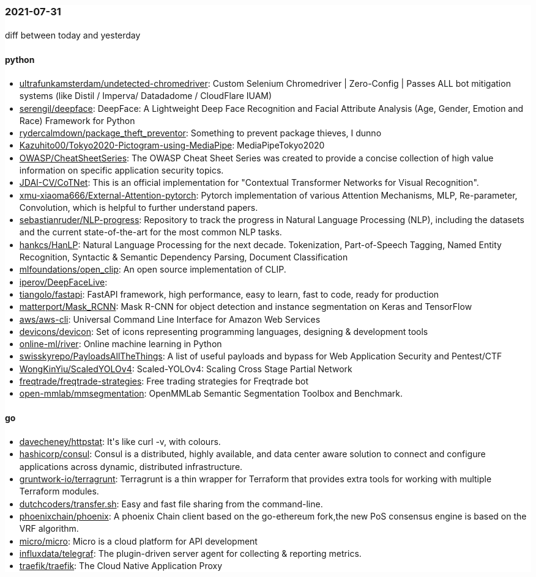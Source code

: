 ### 2021-07-31
diff between today and yesterday

#### python
* [ultrafunkamsterdam/undetected-chromedriver](https://github.com/ultrafunkamsterdam/undetected-chromedriver): Custom Selenium Chromedriver | Zero-Config | Passes ALL bot mitigation systems (like Distil / Imperva/ Datadadome / CloudFlare IUAM)
* [serengil/deepface](https://github.com/serengil/deepface): DeepFace: A Lightweight Deep Face Recognition and Facial Attribute Analysis (Age, Gender, Emotion and Race) Framework for Python
* [rydercalmdown/package_theft_preventor](https://github.com/rydercalmdown/package_theft_preventor): Something to prevent package thieves, I dunno
* [Kazuhito00/Tokyo2020-Pictogram-using-MediaPipe](https://github.com/Kazuhito00/Tokyo2020-Pictogram-using-MediaPipe): MediaPipeTokyo2020
* [OWASP/CheatSheetSeries](https://github.com/OWASP/CheatSheetSeries): The OWASP Cheat Sheet Series was created to provide a concise collection of high value information on specific application security topics.
* [JDAI-CV/CoTNet](https://github.com/JDAI-CV/CoTNet): This is an official implementation for "Contextual Transformer Networks for Visual Recognition".
* [xmu-xiaoma666/External-Attention-pytorch](https://github.com/xmu-xiaoma666/External-Attention-pytorch):  Pytorch implementation of various Attention Mechanisms, MLP, Re-parameter, Convolution, which is helpful to further understand papers.
* [sebastianruder/NLP-progress](https://github.com/sebastianruder/NLP-progress): Repository to track the progress in Natural Language Processing (NLP), including the datasets and the current state-of-the-art for the most common NLP tasks.
* [hankcs/HanLP](https://github.com/hankcs/HanLP): Natural Language Processing for the next decade. Tokenization, Part-of-Speech Tagging, Named Entity Recognition, Syntactic & Semantic Dependency Parsing, Document Classification
* [mlfoundations/open_clip](https://github.com/mlfoundations/open_clip): An open source implementation of CLIP.
* [iperov/DeepFaceLive](https://github.com/iperov/DeepFaceLive): 
* [tiangolo/fastapi](https://github.com/tiangolo/fastapi): FastAPI framework, high performance, easy to learn, fast to code, ready for production
* [matterport/Mask_RCNN](https://github.com/matterport/Mask_RCNN): Mask R-CNN for object detection and instance segmentation on Keras and TensorFlow
* [aws/aws-cli](https://github.com/aws/aws-cli): Universal Command Line Interface for Amazon Web Services
* [devicons/devicon](https://github.com/devicons/devicon): Set of icons representing programming languages, designing & development tools
* [online-ml/river](https://github.com/online-ml/river):  Online machine learning in Python
* [swisskyrepo/PayloadsAllTheThings](https://github.com/swisskyrepo/PayloadsAllTheThings): A list of useful payloads and bypass for Web Application Security and Pentest/CTF
* [WongKinYiu/ScaledYOLOv4](https://github.com/WongKinYiu/ScaledYOLOv4): Scaled-YOLOv4: Scaling Cross Stage Partial Network
* [freqtrade/freqtrade-strategies](https://github.com/freqtrade/freqtrade-strategies): Free trading strategies for Freqtrade bot
* [open-mmlab/mmsegmentation](https://github.com/open-mmlab/mmsegmentation): OpenMMLab Semantic Segmentation Toolbox and Benchmark.

#### go
* [davecheney/httpstat](https://github.com/davecheney/httpstat): It's like curl -v, with colours.
* [hashicorp/consul](https://github.com/hashicorp/consul): Consul is a distributed, highly available, and data center aware solution to connect and configure applications across dynamic, distributed infrastructure.
* [gruntwork-io/terragrunt](https://github.com/gruntwork-io/terragrunt): Terragrunt is a thin wrapper for Terraform that provides extra tools for working with multiple Terraform modules.
* [dutchcoders/transfer.sh](https://github.com/dutchcoders/transfer.sh): Easy and fast file sharing from the command-line.
* [phoenixchain/phoenix](https://github.com/phoenixchain/phoenix): A phoenix Chain client based on the go-ethereum fork,the new PoS consensus engine is based on the VRF algorithm.
* [micro/micro](https://github.com/micro/micro): Micro is a cloud platform for API development
* [influxdata/telegraf](https://github.com/influxdata/telegraf): The plugin-driven server agent for collecting & reporting metrics.
* [traefik/traefik](https://github.com/traefik/traefik): The Cloud Native Application Proxy